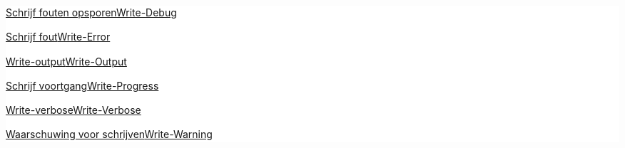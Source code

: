 [<span data-ttu-id="654f2-205">Schrijf fouten opsporen</span><span class="sxs-lookup"><span data-stu-id="654f2-205">Write-Debug</span></span>](Write-Debug.md)

[<span data-ttu-id="654f2-206">Schrijf fout</span><span class="sxs-lookup"><span data-stu-id="654f2-206">Write-Error</span></span>](Write-Error.md)

[<span data-ttu-id="654f2-207">Write-output</span><span class="sxs-lookup"><span data-stu-id="654f2-207">Write-Output</span></span>](Write-Output.md)

[<span data-ttu-id="654f2-208">Schrijf voortgang</span><span class="sxs-lookup"><span data-stu-id="654f2-208">Write-Progress</span></span>](Write-Progress.md)

[<span data-ttu-id="654f2-209">Write-verbose</span><span class="sxs-lookup"><span data-stu-id="654f2-209">Write-Verbose</span></span>](Write-Verbose.md)

[<span data-ttu-id="654f2-210">Waarschuwing voor schrijven</span><span class="sxs-lookup"><span data-stu-id="654f2-210">Write-Warning</span></span>](Write-Warning.md)
